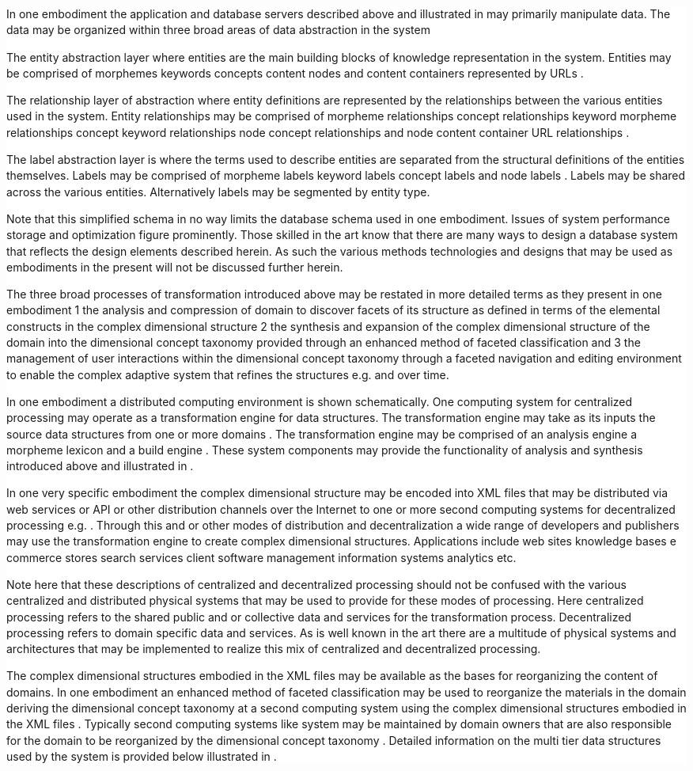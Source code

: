 In one embodiment the application and database servers described above and illustrated in may primarily manipulate data. The data may be organized within three broad areas of data abstraction in the system 

The entity abstraction layer where entities are the main building blocks of knowledge representation in the system. Entities may be comprised of morphemes keywords concepts content nodes and content containers represented by URLs .

The relationship layer of abstraction where entity definitions are represented by the relationships between the various entities used in the system. Entity relationships may be comprised of morpheme relationships concept relationships keyword morpheme relationships concept keyword relationships node concept relationships and node content container URL relationships .

The label abstraction layer is where the terms used to describe entities are separated from the structural definitions of the entities themselves. Labels may be comprised of morpheme labels keyword labels concept labels and node labels . Labels may be shared across the various entities. Alternatively labels may be segmented by entity type.

Note that this simplified schema in no way limits the database schema used in one embodiment. Issues of system performance storage and optimization figure prominently. Those skilled in the art know that there are many ways to design a database system that reflects the design elements described herein. As such the various methods technologies and designs that may be used as embodiments in the present will not be discussed further herein.

The three broad processes of transformation introduced above may be restated in more detailed terms as they present in one embodiment 1 the analysis and compression of domain to discover facets of its structure as defined in terms of the elemental constructs in the complex dimensional structure 2 the synthesis and expansion of the complex dimensional structure of the domain into the dimensional concept taxonomy provided through an enhanced method of faceted classification and 3 the management of user interactions within the dimensional concept taxonomy through a faceted navigation and editing environment to enable the complex adaptive system that refines the structures e.g. and over time.

In one embodiment a distributed computing environment is shown schematically. One computing system for centralized processing may operate as a transformation engine for data structures. The transformation engine may take as its inputs the source data structures from one or more domains . The transformation engine may be comprised of an analysis engine a morpheme lexicon and a build engine . These system components may provide the functionality of analysis and synthesis introduced above and illustrated in .

In one very specific embodiment the complex dimensional structure may be encoded into XML files that may be distributed via web services or API or other distribution channels over the Internet to one or more second computing systems for decentralized processing e.g. . Through this and or other modes of distribution and decentralization a wide range of developers and publishers may use the transformation engine to create complex dimensional structures. Applications include web sites knowledge bases e commerce stores search services client software management information systems analytics etc.

Note here that these descriptions of centralized and decentralized processing should not be confused with the various centralized and distributed physical systems that may be used to provide for these modes of processing. Here centralized processing refers to the shared public and or collective data and services for the transformation process. Decentralized processing refers to domain specific data and services. As is well known in the art there are a multitude of physical systems and architectures that may be implemented to realize this mix of centralized and decentralized processing.

The complex dimensional structures embodied in the XML files may be available as the bases for reorganizing the content of domains. In one embodiment an enhanced method of faceted classification may be used to reorganize the materials in the domain deriving the dimensional concept taxonomy at a second computing system using the complex dimensional structures embodied in the XML files . Typically second computing systems like system may be maintained by domain owners that are also responsible for the domain to be reorganized by the dimensional concept taxonomy . Detailed information on the multi tier data structures used by the system is provided below illustrated in .

